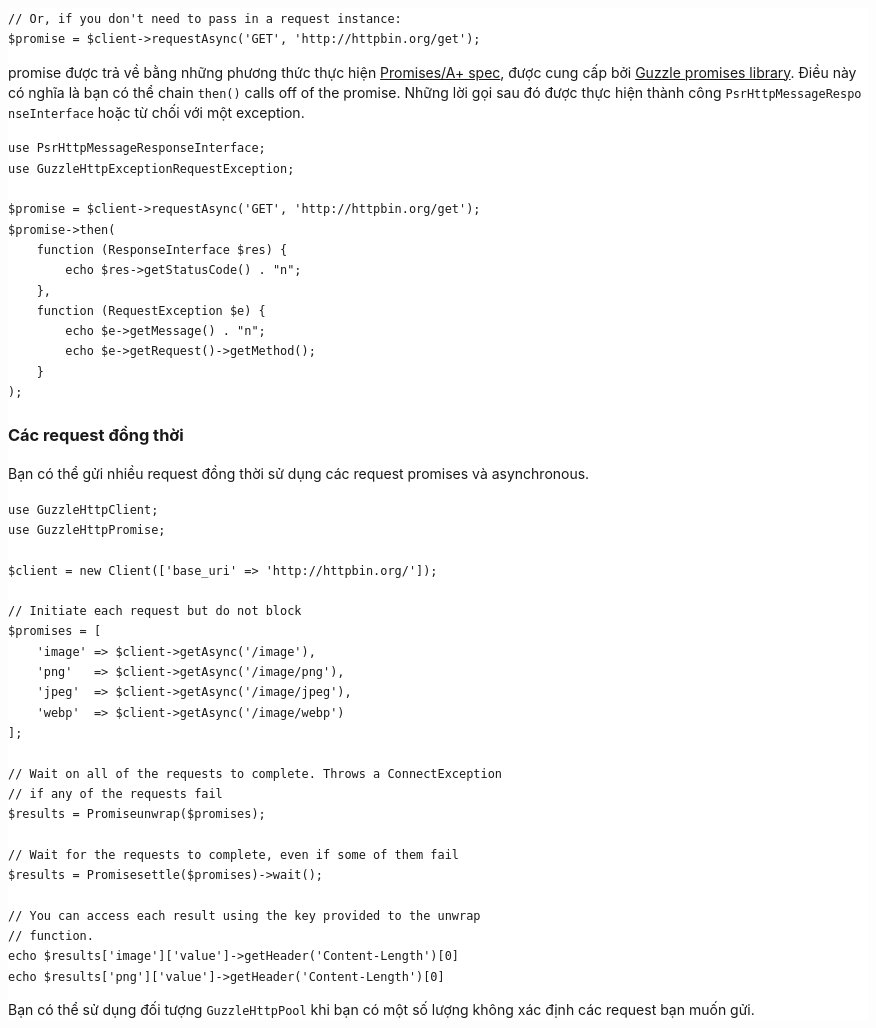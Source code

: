     // Or, if you don't need to pass in a request instance:
    $promise = $client->requestAsync('GET', 'http://httpbin.org/get');
    

promise được trả về bằng những phương thức thực hiện [Promises/A+ spec][4], được cung cấp bởi [Guzzle promises library][5]. Điều này có nghĩa là bạn có thể  chain `then()` calls off of the promise. Những lời gọi sau đó được thực hiện thành công `PsrHttpMessageResponseInterface` hoặc từ chối với một exception.
    
    
    use PsrHttpMessageResponseInterface;
    use GuzzleHttpExceptionRequestException;
    
    $promise = $client->requestAsync('GET', 'http://httpbin.org/get');
    $promise->then(
        function (ResponseInterface $res) {
            echo $res->getStatusCode() . "n";
        },
        function (RequestException $e) {
            echo $e->getMessage() . "n";
            echo $e->getRequest()->getMethod();
        }
    );
    

### Các request đồng thời

Bạn có thể gửi nhiều request đồng thời sử dụng các request promises và asynchronous.
    
    
    use GuzzleHttpClient;
    use GuzzleHttpPromise;
    
    $client = new Client(['base_uri' => 'http://httpbin.org/']);
    
    // Initiate each request but do not block
    $promises = [
        'image' => $client->getAsync('/image'),
        'png'   => $client->getAsync('/image/png'),
        'jpeg'  => $client->getAsync('/image/jpeg'),
        'webp'  => $client->getAsync('/image/webp')
    ];
    
    // Wait on all of the requests to complete. Throws a ConnectException
    // if any of the requests fail
    $results = Promiseunwrap($promises);
    
    // Wait for the requests to complete, even if some of them fail
    $results = Promisesettle($promises)->wait();
    
    // You can access each result using the key provided to the unwrap
    // function.
    echo $results['image']['value']->getHeader('Content-Length')[0]
    echo $results['png']['value']->getHeader('Content-Length')[0]
    

Bạn có thể sử dụng đối tượng `GuzzleHttpPool` khi bạn có một số lượng không xác định các request bạn muốn gửi.
    

[1]: http://docs.guzzlephp.org/overview.html#installation
[2]: http://tools.ietf.org/html/rfc3986#section-5.2
[3]: http://docs.guzzlephp.org/handlers-and-middleware.html
[4]: https://promisesaplus.com/
[5]: https://github.com/guzzle/promises